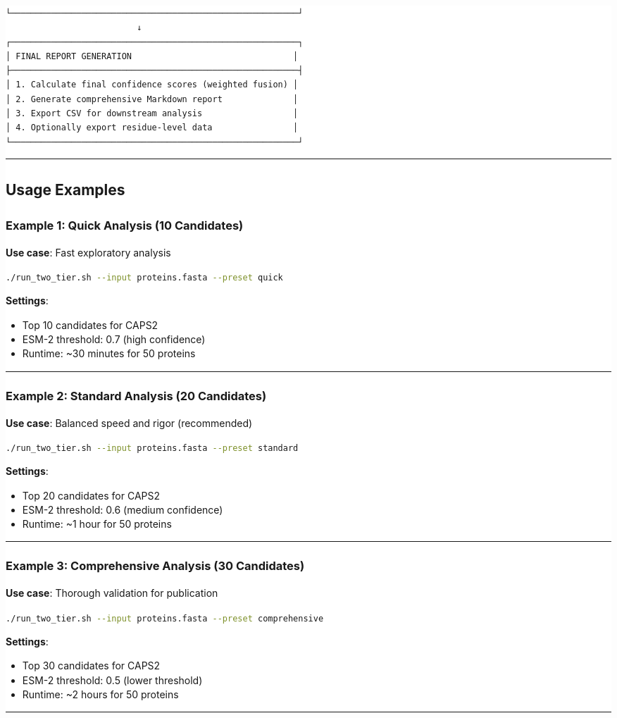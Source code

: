 ```
└─────────────────────────────────────────────────────────┘
                          ↓
┌─────────────────────────────────────────────────────────┐
│ FINAL REPORT GENERATION                                │
├─────────────────────────────────────────────────────────┤
│ 1. Calculate final confidence scores (weighted fusion) │
│ 2. Generate comprehensive Markdown report              │
│ 3. Export CSV for downstream analysis                  │
│ 4. Optionally export residue-level data                │
└─────────────────────────────────────────────────────────┘
```

---

## Usage Examples

### Example 1: Quick Analysis (10 Candidates)

**Use case**: Fast exploratory analysis

```bash
./run_two_tier.sh --input proteins.fasta --preset quick
```

**Settings**:
- Top 10 candidates for CAPS2
- ESM-2 threshold: 0.7 (high confidence)
- Runtime: ~30 minutes for 50 proteins

---

### Example 2: Standard Analysis (20 Candidates)

**Use case**: Balanced speed and rigor (recommended)

```bash
./run_two_tier.sh --input proteins.fasta --preset standard
```

**Settings**:
- Top 20 candidates for CAPS2
- ESM-2 threshold: 0.6 (medium confidence)
- Runtime: ~1 hour for 50 proteins

---

### Example 3: Comprehensive Analysis (30 Candidates)

**Use case**: Thorough validation for publication

```bash
./run_two_tier.sh --input proteins.fasta --preset comprehensive
```

**Settings**:
- Top 30 candidates for CAPS2
- ESM-2 threshold: 0.5 (lower threshold)
- Runtime: ~2 hours for 50 proteins

---